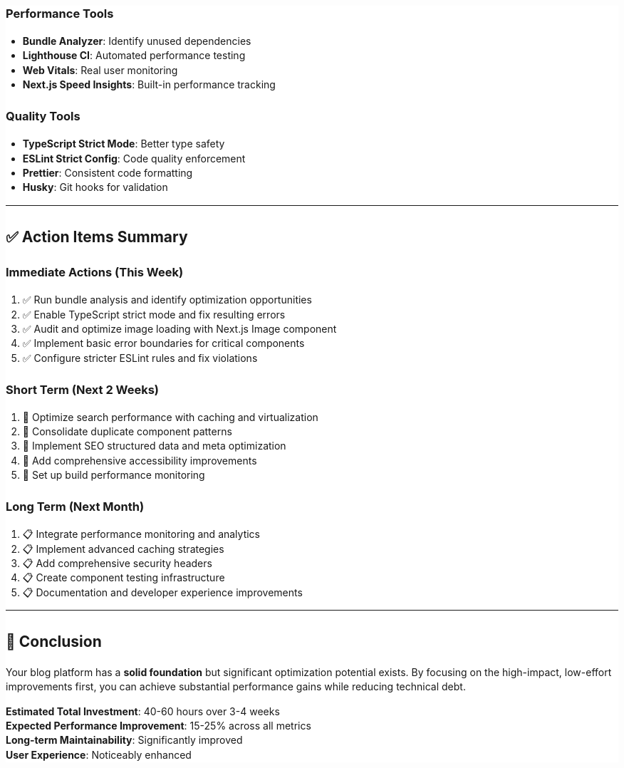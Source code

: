 ### **Performance Tools**
- **Bundle Analyzer**: Identify unused dependencies
- **Lighthouse CI**: Automated performance testing  
- **Web Vitals**: Real user monitoring
- **Next.js Speed Insights**: Built-in performance tracking

### **Quality Tools**
- **TypeScript Strict Mode**: Better type safety
- **ESLint Strict Config**: Code quality enforcement
- **Prettier**: Consistent code formatting
- **Husky**: Git hooks for validation

---

## ✅ Action Items Summary

### **Immediate Actions** (This Week)
1. ✅ Run bundle analysis and identify optimization opportunities
2. ✅ Enable TypeScript strict mode and fix resulting errors
3. ✅ Audit and optimize image loading with Next.js Image component
4. ✅ Implement basic error boundaries for critical components
5. ✅ Configure stricter ESLint rules and fix violations

### **Short Term** (Next 2 Weeks)
1. 🔄 Optimize search performance with caching and virtualization
2. 🔄 Consolidate duplicate component patterns
3. 🔄 Implement SEO structured data and meta optimization
4. 🔄 Add comprehensive accessibility improvements
5. 🔄 Set up build performance monitoring

### **Long Term** (Next Month)
1. 📋 Integrate performance monitoring and analytics
2. 📋 Implement advanced caching strategies
3. 📋 Add comprehensive security headers
4. 📋 Create component testing infrastructure
5. 📋 Documentation and developer experience improvements

---

## 🎯 Conclusion

Your blog platform has a **solid foundation** but significant optimization potential exists. By focusing on the high-impact, low-effort improvements first, you can achieve substantial performance gains while reducing technical debt.

**Estimated Total Investment**: 40-60 hours over 3-4 weeks  
**Expected Performance Improvement**: 15-25% across all metrics  
**Long-term Maintainability**: Significantly improved  
**User Experience**: Noticeably enhanced
